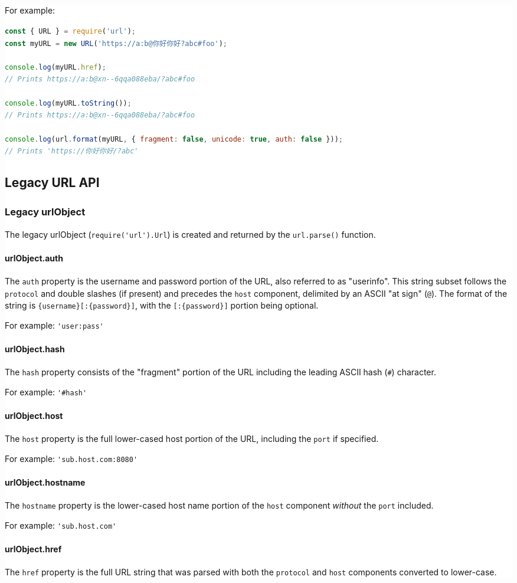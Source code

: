 For example:

```js
const { URL } = require('url');
const myURL = new URL('https://a:b@你好你好?abc#foo');

console.log(myURL.href);
// Prints https://a:b@xn--6qqa088eba/?abc#foo

console.log(myURL.toString());
// Prints https://a:b@xn--6qqa088eba/?abc#foo

console.log(url.format(myURL, { fragment: false, unicode: true, auth: false }));
// Prints 'https://你好你好/?abc'
```

## Legacy URL API

### Legacy urlObject

The legacy urlObject (`require('url').Url`) is created and returned by the `url.parse()` function.

#### urlObject.auth

The `auth` property is the username and password portion of the URL, also referred to as "userinfo". This string subset follows the `protocol` and double slashes (if present) and precedes the `host` component, delimited by an ASCII "at sign" (`@`). The format of the string is `{username}[:{password}]`, with the `[:{password}]` portion being optional.

For example: `'user:pass'`

#### urlObject.hash

The `hash` property consists of the "fragment" portion of the URL including the leading ASCII hash (`#`) character.

For example: `'#hash'`

#### urlObject.host

The `host` property is the full lower-cased host portion of the URL, including the `port` if specified.

For example: `'sub.host.com:8080'`

#### urlObject.hostname

The `hostname` property is the lower-cased host name portion of the `host` component *without* the `port` included.

For example: `'sub.host.com'`

#### urlObject.href

The `href` property is the full URL string that was parsed with both the `protocol` and `host` components converted to lower-case.
